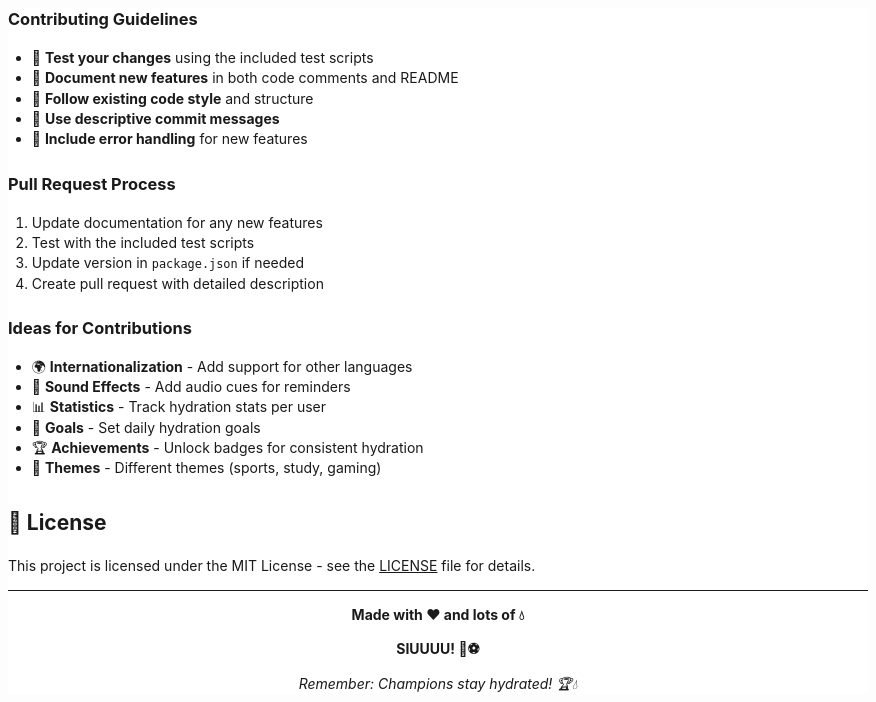### Contributing Guidelines

- 🧪 **Test your changes** using the included test scripts
- 📝 **Document new features** in both code comments and README
- 🎨 **Follow existing code style** and structure
- 💬 **Use descriptive commit messages**
- 🐛 **Include error handling** for new features

### Pull Request Process

1. Update documentation for any new features
2. Test with the included test scripts
3. Update version in `package.json` if needed
4. Create pull request with detailed description

### Ideas for Contributions

- 🌍 **Internationalization** - Add support for other languages
- 🎵 **Sound Effects** - Add audio cues for reminders
- 📊 **Statistics** - Track hydration stats per user
- 🎯 **Goals** - Set daily hydration goals
- 🏆 **Achievements** - Unlock badges for consistent hydration
- 🎨 **Themes** - Different themes (sports, study, gaming)

## 📄 License

This project is licensed under the MIT License - see the [LICENSE](LICENSE) file for details.

---

<div align="center">

**Made with ❤️ and lots of 💧**

**SIUUUU! 🐐⚽**

*Remember: Champions stay hydrated! 🏆💧*

</div>
